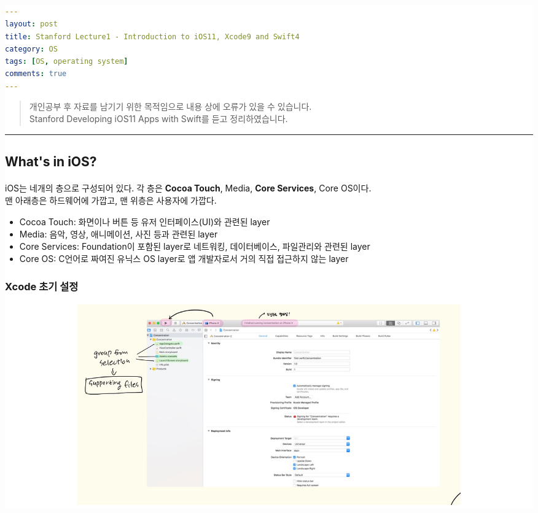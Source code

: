 ```yaml
---
layout: post
title: Stanford Lecture1 - Introduction to iOS11, Xcode9 and Swift4
category: OS
tags: [OS, operating system]
comments: true
---
```


> 개인공부 후 자료를 남기기 위한 목적임으로 내용 상에 오류가 있을 수 있습니다.    
Stanford Developing iOS11 Apps with Swift를 듣고 정리하였습니다.

<hr>


## What's in iOS?

iOS는 네개의 층으로 구성되어 있다. 각 층은 **Cocoa Touch**, Media, **Core Services**, Core OS이다.<br>
맨 아래층은 하드웨어에 가깝고, 맨 위층은 사용자에 가깝다.

- Cocoa Touch: 화면이나 버튼 등 유저 인터페이스(UI)와 관련된 layer
- Media: 음악, 영상, 애니메이션, 사진 등과 관련된 layer
- Core Services: Foundation이 포함된 layer로 네트워킹, 데이터베이스, 파일관리와 관련된 layer
- Core OS: C언어로 짜여진 유닉스 OS layer로 앱 개발자로서 거의 직접 접근하지 않는 layer


### Xcode 초기 설정

<center>
<figure>
<img src="/assets/post-img/swift/1.jpeg" alt="" width="80%">
</figure>
</center>
